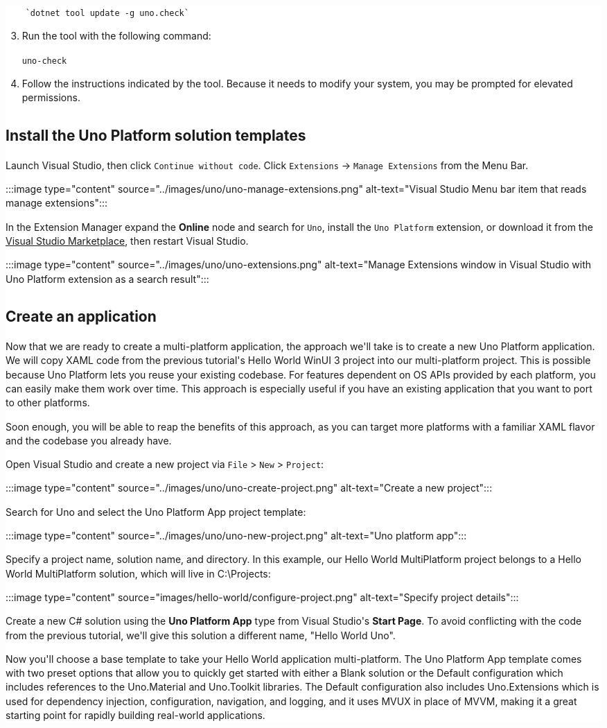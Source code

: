         `dotnet tool update -g uno.check`

3. Run the tool with the following command:

    `uno-check`

4. Follow the instructions indicated by the tool. Because it needs to modify your system, you may be prompted for elevated permissions.

## Install the Uno Platform solution templates

Launch Visual Studio, then click `Continue without code`. Click `Extensions` -> `Manage Extensions` from the Menu Bar.

:::image type="content" source="../images/uno/uno-manage-extensions.png" alt-text="Visual Studio Menu bar item that reads manage extensions":::

In the Extension Manager expand the **Online** node and search for `Uno`, install the `Uno Platform` extension, or download it from the [Visual Studio Marketplace](https://marketplace.visualstudio.com/items?itemName=unoplatform.uno-platform-addin-2022), then restart Visual Studio.

:::image type="content" source="../images/uno/uno-extensions.png" alt-text="Manage Extensions window in Visual Studio with Uno Platform extension as a search result":::

## Create an application

Now that we are ready to create a multi-platform application, the approach we'll take is to create a new Uno Platform application. We will copy XAML code from the previous tutorial's Hello World WinUI 3 project into our multi-platform project. This is possible because Uno Platform lets you reuse your existing codebase. For features dependent on OS APIs provided by each platform, you can easily make them work over time. This approach is especially useful if you have an existing application that you want to port to other platforms.

Soon enough, you will be able to reap the benefits of this approach, as you can target more platforms with a familiar XAML flavor and the codebase you already have.

Open Visual Studio and create a new project via `File` > `New` > `Project`:

:::image type="content" source="../images/uno/uno-create-project.png" alt-text="Create a new project":::

Search for Uno and select the Uno Platform App project template:

:::image type="content" source="../images/uno/uno-new-project.png" alt-text="Uno platform app":::

Specify a project name, solution name, and directory. In this example, our Hello World MultiPlatform project belongs to a Hello World MultiPlatform solution, which will live in C:\Projects:

:::image type="content" source="images/hello-world/configure-project.png" alt-text="Specify project details":::

Create a new C# solution using the **Uno Platform App** type from Visual Studio's **Start Page**. To avoid conflicting with the code from the previous tutorial, we'll give this solution a different name, "Hello World Uno".

Now you'll choose a base template to take your Hello World application multi-platform. The Uno Platform App template comes with two preset options that allow you to quickly get started with either a Blank solution or the Default configuration which includes references to the Uno.Material and Uno.Toolkit libraries. The Default configuration also includes Uno.Extensions which is used for dependency injection, configuration, navigation, and logging, and it uses MVUX in place of MVVM, making it a great starting point for rapidly building real-world applications. 
